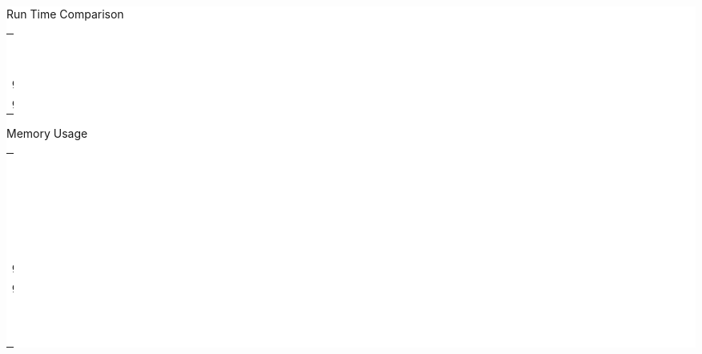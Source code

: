 </table>


Run Time Comparison

<table style="width: 1%">
  <tr>
    <th>Name</th>
    <th style="text-align: right">IPS</th>
    <th style="text-align: right">Slower</th>
  <tr>
    <td style="white-space: nowrap">geometry</td>
    <td style="white-space: nowrap;text-align: right">22.96 K</td>
    <td>&nbsp;</td>
  </tr>

  <tr>
    <td style="white-space: nowrap">geo</td>
    <td style="white-space: nowrap; text-align: right">14.05 K</td>
    <td style="white-space: nowrap; text-align: right">1.63x</td>
  </tr>

</table>



Memory Usage

<table style="width: 1%">
  <tr>
    <th>Name</th>
    <th style="text-align: right">Average</th>
    <th style="text-align: right">Factor</th>
  </tr>
  <tr>
    <td style="white-space: nowrap">geometry</td>
    <td style="white-space: nowrap">192.19 KB</td>
    <td>&nbsp;</td>
  </tr>
    <tr>
    <td style="white-space: nowrap">geo</td>
    <td style="white-space: nowrap">268.75 KB</td>
    <td>1.4x</td>
  </tr>
</table>